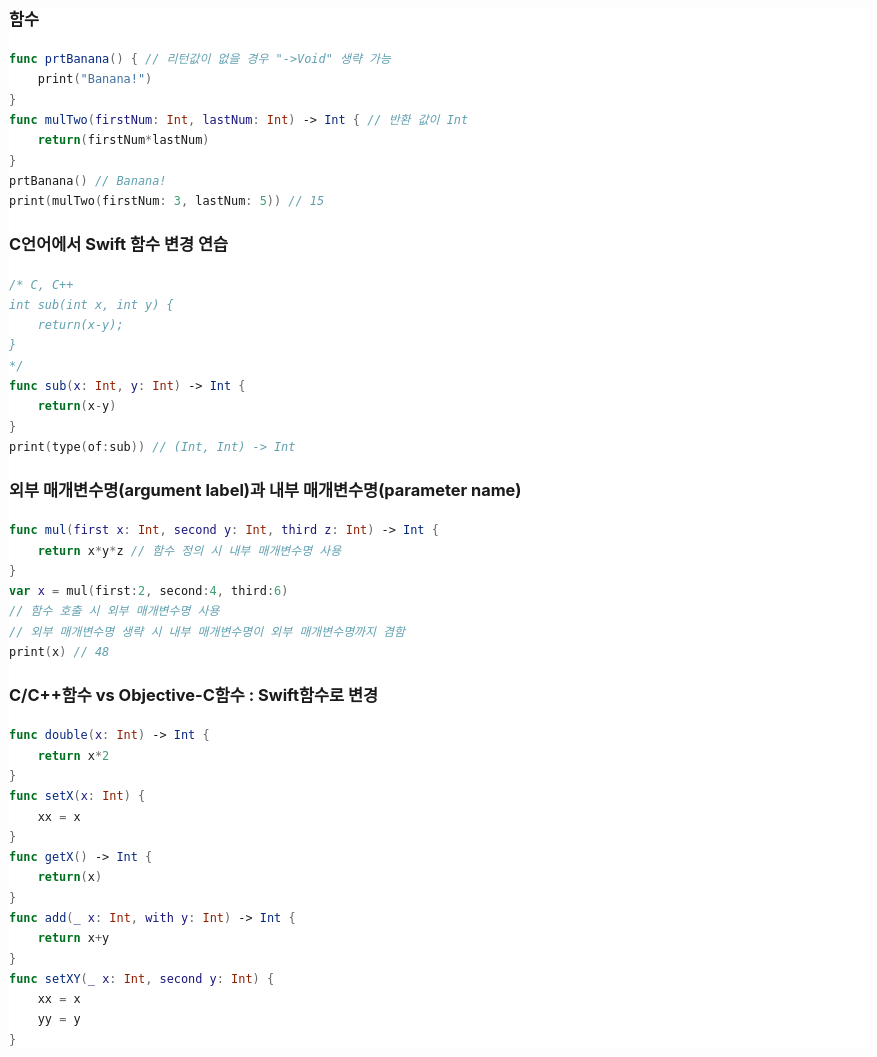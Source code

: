 ### 함수

```swift
func prtBanana() { // 리턴값이 없을 경우 "->Void" 생략 가능
    print("Banana!")
}
func mulTwo(firstNum: Int, lastNum: Int) -> Int { // 반환 값이 Int
    return(firstNum*lastNum)
}
prtBanana() // Banana!
print(mulTwo(firstNum: 3, lastNum: 5)) // 15
```

### C언어에서 Swift 함수 변경 연습

```swift
/* C, C++
int sub(int x, int y) {
    return(x-y);
}
*/
func sub(x: Int, y: Int) -> Int {
    return(x-y)
}
print(type(of:sub)) // (Int, Int) -> Int
```

### 외부 매개변수명(argument label)과 내부 매개변수명(parameter name)

```swift
func mul(first x: Int, second y: Int, third z: Int) -> Int {
    return x*y*z // 함수 정의 시 내부 매개변수명 사용
}
var x = mul(first:2, second:4, third:6)
// 함수 호출 시 외부 매개변수명 사용
// 외부 매개변수명 생략 시 내부 매개변수명이 외부 매개변수명까지 겸함
print(x) // 48
```

### C/C++함수 vs Objective-C함수 : Swift함수로 변경

```swift
func double(x: Int) -> Int {
    return x*2
}
func setX(x: Int) {
    xx = x
}
func getX() -> Int {
    return(x)
}
func add(_ x: Int, with y: Int) -> Int {
    return x+y
}
func setXY(_ x: Int, second y: Int) {
    xx = x
    yy = y
}
```
